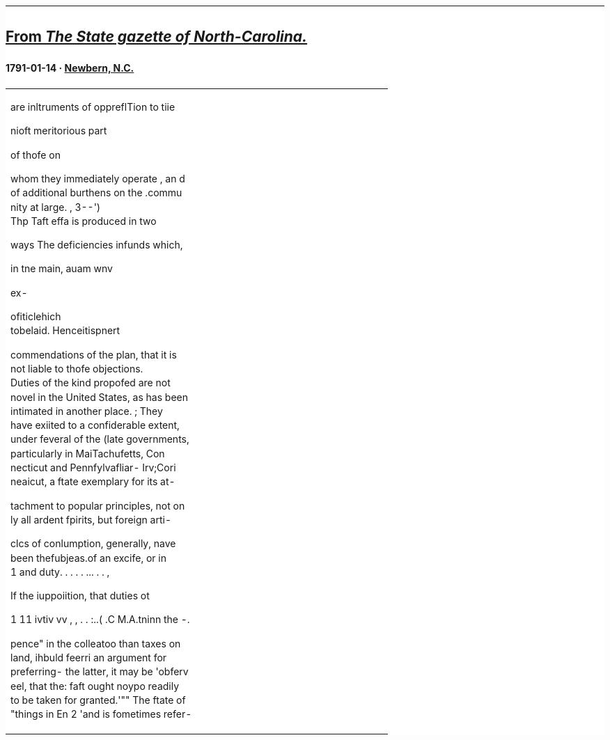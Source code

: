 
---

## [From _The State gazette of North-Carolina._](https://newspapers.digitalnc.org/lccn/sn84026641/1791-01-14/ed-1/seq-1/)

#### 1791-01-14 &middot; [Newbern, N.C.](http://dbpedia.org/resource/New_Bern%2C_North_Carolina)

<table style="width: 100%;"><tr><td style="width: 50%">

  
  
are inltruments of oppreflTion to tiie  
  
nioft meritorious part  
  
of thofe on  
  
whom they immediately operate , an d  
of additional burthens on the .commu  
nity at large. , 3--&#x27;)  
Thp Taft effa is produced in two  
  
ways The deficiencies infunds which,  
  
in tne main, auam wnv  
  
ex-  
  
ofiticlehich  
tobelaid. Henceitispnert  
  
commendations of the plan, that it is  
not liable to thofe objections.  
Duties of the kind propofed are not  
novel in the United States, as has been  
intimated in another place. ; They  
have exiited to a confiderable extent,  
under feveral of the (late governments,  
particularly in MaiTachufetts, Con­  
necticut and Pennfylvafliar- Irv;Cori­  
neaicut, a ftate exemplary for its at-  
  
tachment to popular principles, not on­  
ly all ardent fpirits, but foreign arti-  
  
clcs of conlumption, generally, nave  
been thefubjeas.of an excife, or in­  
1 and duty. . . . . ... . . ,  
  
If the iuppoiition, that duties ot  
  
1 11 ivtiv vv , , . . :..( .C M.A.tninn the -.  
  
pence&quot; in the colleatoo than taxes on  
land, ihbuld feerri an argument for  
preferring- the latter, it may be &#x27;obferv  
eel, that the: faft ought noypo readily  
to be taken for granted.&#x27;&quot;&quot; The ftate of  
&quot;things in En 2 &#x27;and is fometimes refer-  
  